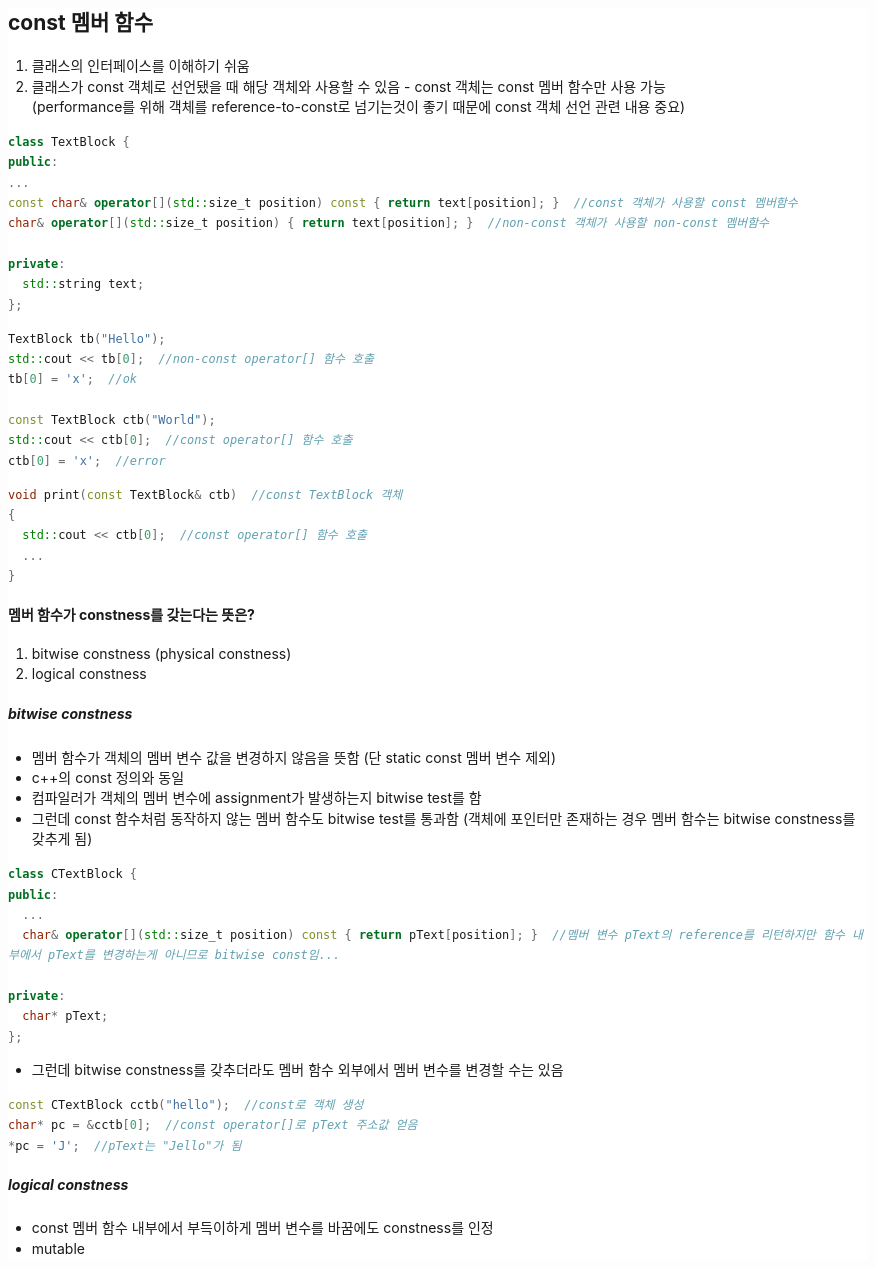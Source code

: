 
## const 멤버 함수
1) 클래스의 인터페이스를 이해하기 쉬움   
2) 클래스가 const 객체로 선언됐을 때 해당 객체와 사용할 수 있음 - const 객체는 const 멤버 함수만 사용 가능   
(performance를 위해 객체를 reference-to-const로 넘기는것이 좋기 때문에 const 객체 선언 관련 내용 중요)
```c++
class TextBlock {
public:
...
const char& operator[](std::size_t position) const { return text[position]; }  //const 객체가 사용할 const 멤버함수
char& operator[](std::size_t position) { return text[position]; }  //non-const 객체가 사용할 non-const 멤버함수

private:
  std::string text;
};
```
```c++
TextBlock tb("Hello");
std::cout << tb[0];  //non-const operator[] 함수 호출
tb[0] = 'x';  //ok

const TextBlock ctb("World");
std::cout << ctb[0];  //const operator[] 함수 호출
ctb[0] = 'x';  //error
```
```c++
void print(const TextBlock& ctb)  //const TextBlock 객체
{
  std::cout << ctb[0];  //const operator[] 함수 호출
  ...
}
```
#### 멤버 함수가 constness를 갖는다는 뜻은?   
1) bitwise constness (physical constness)   
2) logical constness   
##### bitwise constness
* 멤버 함수가 객체의 멤버 변수 값을 변경하지 않음을 뜻함 (단 static const 멤버 변수 제외)
* c++의 const 정의와 동일
* 컴파일러가 객체의 멤버 변수에 assignment가 발생하는지 bitwise test를 함
* 그런데 const 함수처럼 동작하지 않는 멤버 함수도 bitwise test를 통과함 (객체에 포인터만 존재하는 경우 멤버 함수는 bitwise constness를 갖추게 됨) 
```c++
class CTextBlock {
public:
  ...
  char& operator[](std::size_t position) const { return pText[position]; }  //멤버 변수 pText의 reference를 리턴하지만 함수 내부에서 pText를 변경하는게 아니므로 bitwise const임...
  
private:
  char* pText;
};
```
* 그런데 bitwise constness를 갖추더라도 멤버 함수 외부에서 멤버 변수를 변경할 수는 있음
```c++
const CTextBlock cctb("hello");  //const로 객체 생성
char* pc = &cctb[0];  //const operator[]로 pText 주소값 얻음
*pc = 'J';  //pText는 "Jello"가 됨
```
##### logical constness
* const 멤버 함수 내부에서 부득이하게 멤버 변수를 바꿈에도 constness를 인정
* mutable
```c++
```